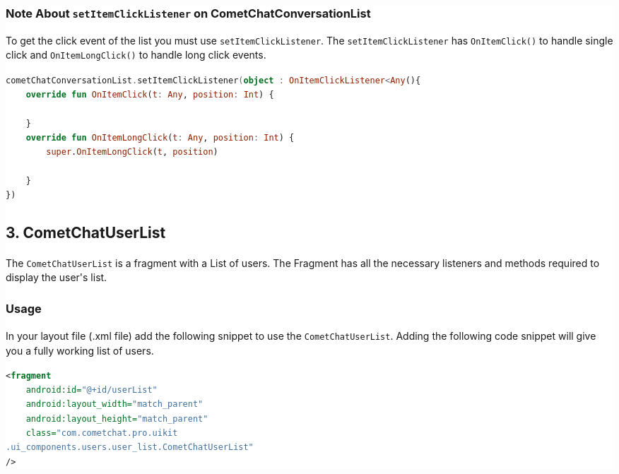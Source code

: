 ### **Note About `setItemClickListener` on CometChatConversationList**

To get the click event of the list you must use `setItemClickListener`. The `setItemClickListener`  has
`OnItemClick()` to handle single click and `OnItemLongClick()` to handle long click events.

<Tabs>
<TabItem value="js" label="Kotlin">

```Kotlin
cometChatConversationList.setItemClickListener(object : OnItemClickListener<Any(){
    override fun OnItemClick(t: Any, position: Int) {

    }
    override fun OnItemLongClick(t: Any, position: Int) {
        super.OnItemLongClick(t, position)

    }
})
```

</TabItem>
</Tabs>


## **3. CometChatUserList**

The `CometChatUserList` is a fragment with a List of users. The Fragment has all the necessary listeners and methods required to display the user's list.

### **Usage**

In your layout file (.xml file) add the following snippet to use the `CometChatUserList`. Adding the following code snippet will give you a fully working list of users.

<Tabs>
<TabItem value="js" label="xml">

```xml
<fragment
    android:id="@+id/userList"
    android:layout_width="match_parent"
    android:layout_height="match_parent"
    class="com.cometchat.pro.uikit
.ui_components.users.user_list.CometChatUserList"
/>
```

</TabItem>
</Tabs>

